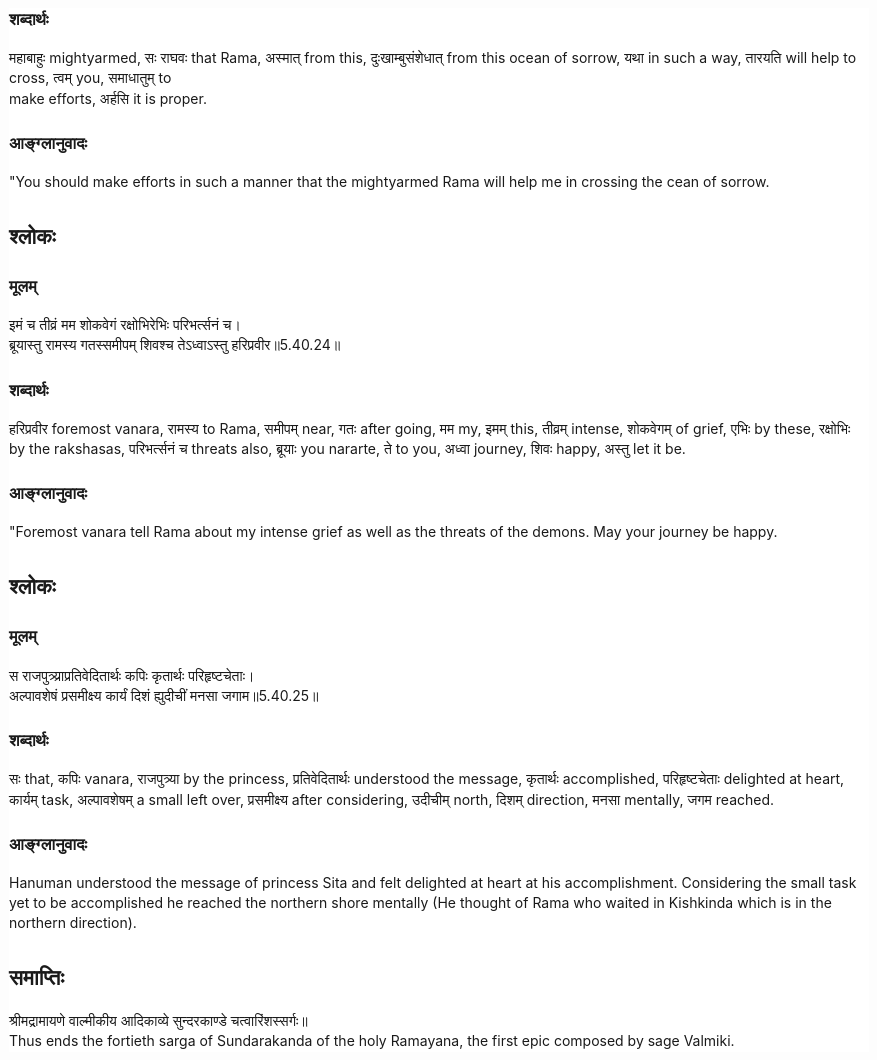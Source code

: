 ### शब्दार्थः
महाबाहुः mightyarmed, सः राघवः that Rama, अस्मात् from this, दुःखाम्बुसंशेधात् from this ocean of sorrow, यथा in such a way, तारयति will help to cross, त्वम् you, समाधातुम् to  
make efforts, अर्हसि it is proper.

### आङ्ग्लानुवादः
"You should make efforts in such a manner that the mightyarmed Rama will help me in crossing the cean of sorrow.



## श्लोकः
### मूलम्
इमं च तीव्रं मम शोकवेगं रक्षोभिरेभिः परिभर्त्सनं च।  
ब्रूयास्तु रामस्य गतस्समीपम् शिवश्च तेऽध्वाऽस्तु हरिप्रवीर॥5.40.24॥

### शब्दार्थः
हरिप्रवीर foremost vanara, रामस्य to Rama, समीपम् near, गतः after going, मम my, इमम् this, तीव्रम् intense, शोकवेगम् of grief, एभिः by these, रक्षोभिः by the rakshasas, परिभर्त्सनं च threats also, ब्रूयाः you nararte, ते to you, अध्वा journey, शिवः happy, अस्तु let it be.

### आङ्ग्लानुवादः
"Foremost vanara tell Rama about my intense grief as well as the threats of the demons. May your journey be happy.



## श्लोकः
### मूलम्
स राजपुत्र्य्राप्रतिवेदितार्थः कपिः कृतार्थः परिहृष्टचेताः।  
अल्पावशेषं प्रसमीक्ष्य कार्यं दिशं ह्युदीचीं मनसा जगाम॥5.40.25॥

### शब्दार्थः
सः that, कपिः vanara, राजपुत्र्या by the princess, प्रतिवेदितार्थः understood the message, कृतार्थः accomplished, परिहृष्टचेताः delighted at heart, कार्यम् task, अल्पावशेषम् a small left over, प्रसमीक्ष्य after considering, उदीचीम् north, दिशम् direction, मनसा mentally, जगम reached.

### आङ्ग्लानुवादः
Hanuman understood the message of princess Sita and felt delighted at heart at his accomplishment. Considering the small task yet to be accomplished he reached the northern shore mentally (He thought of Rama who waited in Kishkinda which is in the northern direction).  

## समाप्तिः
 श्रीमद्रामायणे वाल्मीकीय आदिकाव्ये सुन्दरकाण्डे चत्वारिंशस्सर्गः॥  
Thus ends the fortieth sarga of Sundarakanda of the holy Ramayana, the first epic composed by sage Valmiki.
